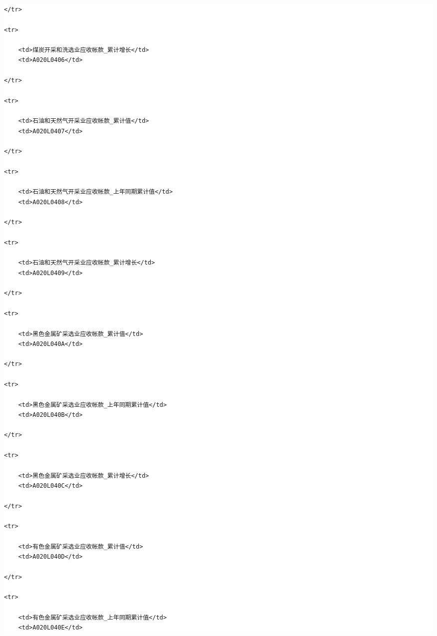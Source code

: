     </tr>
    
    <tr>

        <td>煤炭开采和洗选业应收帐款_累计增长</td>
        <td>A020L0406</td>

    </tr>
    
    <tr>

        <td>石油和天然气开采业应收帐款_累计值</td>
        <td>A020L0407</td>

    </tr>
    
    <tr>

        <td>石油和天然气开采业应收帐款_上年同期累计值</td>
        <td>A020L0408</td>

    </tr>
    
    <tr>

        <td>石油和天然气开采业应收帐款_累计增长</td>
        <td>A020L0409</td>

    </tr>
    
    <tr>

        <td>黑色金属矿采选业应收帐款_累计值</td>
        <td>A020L040A</td>

    </tr>
    
    <tr>

        <td>黑色金属矿采选业应收帐款_上年同期累计值</td>
        <td>A020L040B</td>

    </tr>
    
    <tr>

        <td>黑色金属矿采选业应收帐款_累计增长</td>
        <td>A020L040C</td>

    </tr>
    
    <tr>

        <td>有色金属矿采选业应收帐款_累计值</td>
        <td>A020L040D</td>

    </tr>
    
    <tr>

        <td>有色金属矿采选业应收帐款_上年同期累计值</td>
        <td>A020L040E</td>

